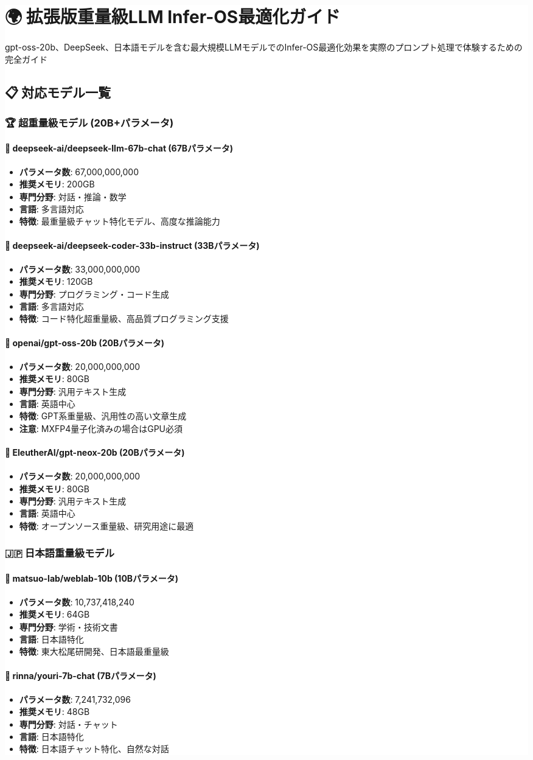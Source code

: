 # 🌍 拡張版重量級LLM Infer-OS最適化ガイド

gpt-oss-20b、DeepSeek、日本語モデルを含む最大規模LLMモデルでのInfer-OS最適化効果を実際のプロンプト処理で体験するための完全ガイド

## 📋 対応モデル一覧

### 🏆 超重量級モデル (20B+パラメータ)

#### 🥇 deepseek-ai/deepseek-llm-67b-chat (67Bパラメータ)
- **パラメータ数**: 67,000,000,000
- **推奨メモリ**: 200GB
- **専門分野**: 対話・推論・数学
- **言語**: 多言語対応
- **特徴**: 最重量級チャット特化モデル、高度な推論能力

#### 🥈 deepseek-ai/deepseek-coder-33b-instruct (33Bパラメータ)
- **パラメータ数**: 33,000,000,000
- **推奨メモリ**: 120GB
- **専門分野**: プログラミング・コード生成
- **言語**: 多言語対応
- **特徴**: コード特化超重量級、高品質プログラミング支援

#### 🥉 openai/gpt-oss-20b (20Bパラメータ)
- **パラメータ数**: 20,000,000,000
- **推奨メモリ**: 80GB
- **専門分野**: 汎用テキスト生成
- **言語**: 英語中心
- **特徴**: GPT系重量級、汎用性の高い文章生成
- **注意**: MXFP4量子化済みの場合はGPU必須

#### 🏅 EleutherAI/gpt-neox-20b (20Bパラメータ)
- **パラメータ数**: 20,000,000,000
- **推奨メモリ**: 80GB
- **専門分野**: 汎用テキスト生成
- **言語**: 英語中心
- **特徴**: オープンソース重量級、研究用途に最適

### 🇯🇵 日本語重量級モデル

#### 🥇 matsuo-lab/weblab-10b (10Bパラメータ)
- **パラメータ数**: 10,737,418,240
- **推奨メモリ**: 64GB
- **専門分野**: 学術・技術文書
- **言語**: 日本語特化
- **特徴**: 東大松尾研開発、日本語最重量級

#### 🥈 rinna/youri-7b-chat (7Bパラメータ)
- **パラメータ数**: 7,241,732,096
- **推奨メモリ**: 48GB
- **専門分野**: 対話・チャット
- **言語**: 日本語特化
- **特徴**: 日本語チャット特化、自然な対話
